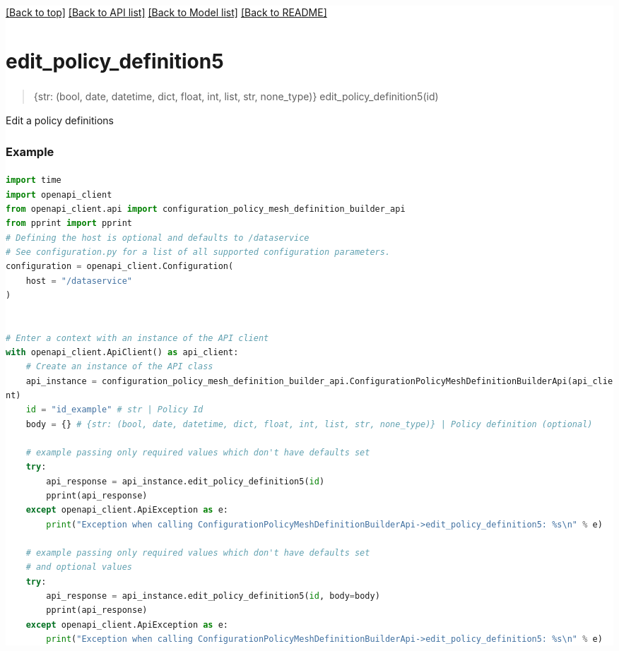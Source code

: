 [[Back to top]](#) [[Back to API list]](../README.md#documentation-for-api-endpoints) [[Back to Model list]](../README.md#documentation-for-models) [[Back to README]](../README.md)

# **edit_policy_definition5**
> {str: (bool, date, datetime, dict, float, int, list, str, none_type)} edit_policy_definition5(id)



Edit a policy definitions

### Example


```python
import time
import openapi_client
from openapi_client.api import configuration_policy_mesh_definition_builder_api
from pprint import pprint
# Defining the host is optional and defaults to /dataservice
# See configuration.py for a list of all supported configuration parameters.
configuration = openapi_client.Configuration(
    host = "/dataservice"
)


# Enter a context with an instance of the API client
with openapi_client.ApiClient() as api_client:
    # Create an instance of the API class
    api_instance = configuration_policy_mesh_definition_builder_api.ConfigurationPolicyMeshDefinitionBuilderApi(api_client)
    id = "id_example" # str | Policy Id
    body = {} # {str: (bool, date, datetime, dict, float, int, list, str, none_type)} | Policy definition (optional)

    # example passing only required values which don't have defaults set
    try:
        api_response = api_instance.edit_policy_definition5(id)
        pprint(api_response)
    except openapi_client.ApiException as e:
        print("Exception when calling ConfigurationPolicyMeshDefinitionBuilderApi->edit_policy_definition5: %s\n" % e)

    # example passing only required values which don't have defaults set
    # and optional values
    try:
        api_response = api_instance.edit_policy_definition5(id, body=body)
        pprint(api_response)
    except openapi_client.ApiException as e:
        print("Exception when calling ConfigurationPolicyMeshDefinitionBuilderApi->edit_policy_definition5: %s\n" % e)
```

